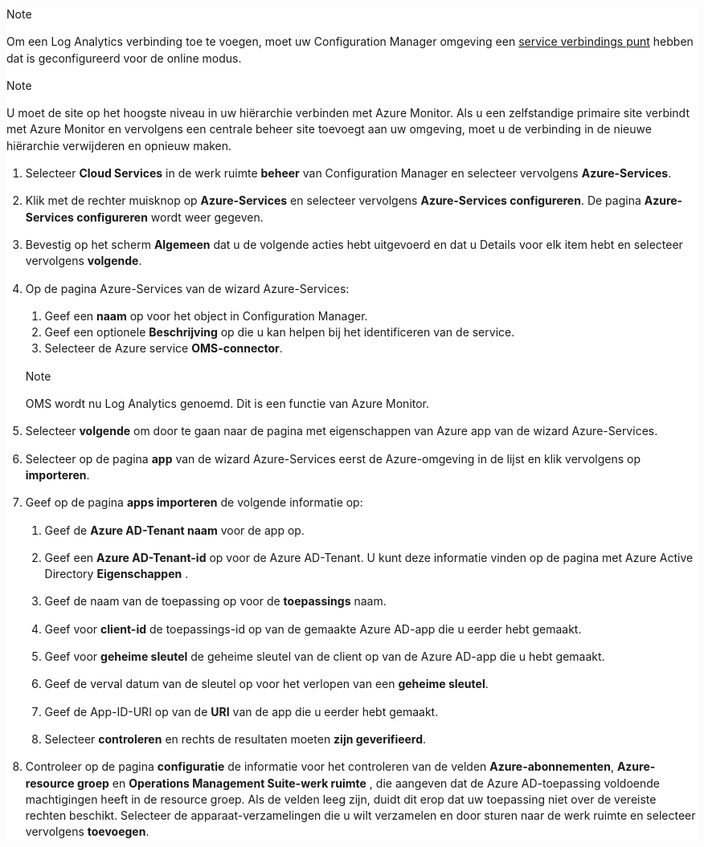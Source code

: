 >[!NOTE]
> Om een Log Analytics verbinding toe te voegen, moet uw Configuration Manager omgeving een [service verbindings punt](/configmgr/core/servers/deploy/configure/about-the-service-connection-point) hebben dat is geconfigureerd voor de online modus.

> [!NOTE]
> U moet de site op het hoogste niveau in uw hiërarchie verbinden met Azure Monitor. Als u een zelfstandige primaire site verbindt met Azure Monitor en vervolgens een centrale beheer site toevoegt aan uw omgeving, moet u de verbinding in de nieuwe hiërarchie verwijderen en opnieuw maken.

1. Selecteer **Cloud Services** in de werk ruimte **beheer** van Configuration Manager en selecteer vervolgens **Azure-Services**. 

2. Klik met de rechter muisknop op **Azure-Services** en selecteer vervolgens **Azure-Services configureren**. De pagina **Azure-Services configureren** wordt weer gegeven. 
   
3. Bevestig op het scherm **Algemeen** dat u de volgende acties hebt uitgevoerd en dat u Details voor elk item hebt en selecteer vervolgens **volgende**.

4. Op de pagina Azure-Services van de wizard Azure-Services:

    1. Geef een **naam** op voor het object in Configuration Manager.
    2. Geef een optionele **Beschrijving** op die u kan helpen bij het identificeren van de service.
    3. Selecteer de Azure service **OMS-connector**.

    >[!NOTE]
    >OMS wordt nu Log Analytics genoemd. Dit is een functie van Azure Monitor.

5. Selecteer **volgende** om door te gaan naar de pagina met eigenschappen van Azure app van de wizard Azure-Services.

6. Selecteer op de pagina **app** van de wizard Azure-Services eerst de Azure-omgeving in de lijst en klik vervolgens op **importeren**.

7. Geef op de pagina **apps importeren** de volgende informatie op:

    1. Geef de **Azure AD-Tenant naam** voor de app op.

    2. Geef een **Azure AD-Tenant-id** op voor de Azure AD-Tenant. U kunt deze informatie vinden op de pagina met Azure Active Directory **Eigenschappen** . 

    3. Geef de naam van de toepassing op voor de **toepassings** naam.

    4. Geef voor **client-id** de toepassings-id op van de gemaakte Azure AD-app die u eerder hebt gemaakt.

    5. Geef voor **geheime sleutel** de geheime sleutel van de client op van de Azure AD-app die u hebt gemaakt.

    6. Geef de verval datum van de sleutel op voor het verlopen van een **geheime sleutel**.

    7. Geef de App-ID-URI op van de **URI** van de app die u eerder hebt gemaakt.

    8. Selecteer **controleren** en rechts de resultaten moeten **zijn geverifieerd**.

8. Controleer op de pagina **configuratie** de informatie voor het controleren van de velden **Azure-abonnementen**, **Azure-resource groep** en **Operations Management Suite-werk ruimte** , die aangeven dat de Azure AD-toepassing voldoende machtigingen heeft in de resource groep. Als de velden leeg zijn, duidt dit erop dat uw toepassing niet over de vereiste rechten beschikt. Selecteer de apparaat-verzamelingen die u wilt verzamelen en door sturen naar de werk ruimte en selecteer vervolgens **toevoegen**.
